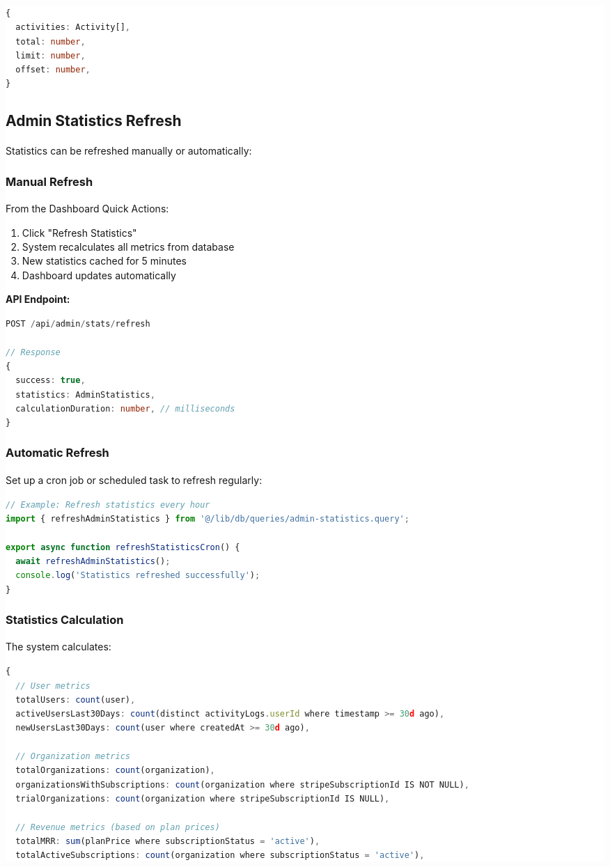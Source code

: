 ```typescript
{
  activities: Activity[],
  total: number,
  limit: number,
  offset: number,
}
```

## Admin Statistics Refresh

Statistics can be refreshed manually or automatically:

### Manual Refresh

From the Dashboard Quick Actions:

1. Click "Refresh Statistics"
2. System recalculates all metrics from database
3. New statistics cached for 5 minutes
4. Dashboard updates automatically

**API Endpoint:**

```typescript
POST /api/admin/stats/refresh

// Response
{
  success: true,
  statistics: AdminStatistics,
  calculationDuration: number, // milliseconds
}
```

### Automatic Refresh

Set up a cron job or scheduled task to refresh regularly:

```typescript
// Example: Refresh statistics every hour
import { refreshAdminStatistics } from '@/lib/db/queries/admin-statistics.query';

export async function refreshStatisticsCron() {
  await refreshAdminStatistics();
  console.log('Statistics refreshed successfully');
}
```

### Statistics Calculation

The system calculates:

```typescript
{
  // User metrics
  totalUsers: count(user),
  activeUsersLast30Days: count(distinct activityLogs.userId where timestamp >= 30d ago),
  newUsersLast30Days: count(user where createdAt >= 30d ago),

  // Organization metrics
  totalOrganizations: count(organization),
  organizationsWithSubscriptions: count(organization where stripeSubscriptionId IS NOT NULL),
  trialOrganizations: count(organization where stripeSubscriptionId IS NULL),

  // Revenue metrics (based on plan prices)
  totalMRR: sum(planPrice where subscriptionStatus = 'active'),
  totalActiveSubscriptions: count(organization where subscriptionStatus = 'active'),
```